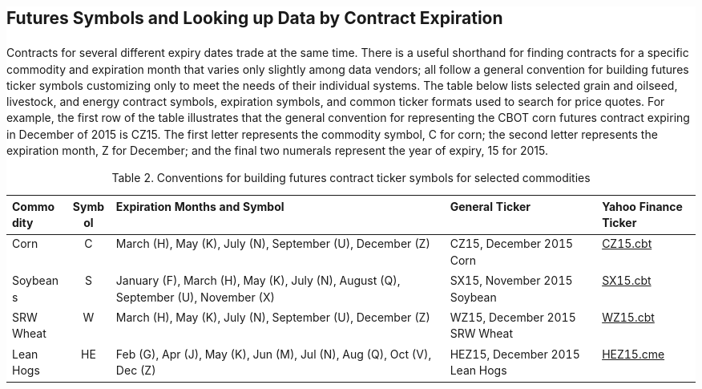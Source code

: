 Futures Symbols and Looking up Data by Contract Expiration
----------------------------------------------------------

Contracts for several different expiry dates trade at the same time.
There is a useful shorthand for finding contracts for a specific
commodity and expiration month that varies only slightly among data
vendors; all follow a general convention for building futures ticker
symbols customizing only to meet the needs of their individual systems.
The table below lists selected grain and oilseed, livestock, and energy
contract symbols, expiration symbols, and common ticker formats used to
search for price quotes. For example, the first row of the table
illustrates that the general convention for representing the CBOT corn
futures contract expiring in December of 2015 is CZ15. The first letter
represents the commodity symbol, C for corn; the second letter
represents the expiration month, Z for December; and the final two
numerals represent the year of expiry, 15 for 2015.

<table>
<caption>Table 2. Conventions for building futures contract ticker symbols for selected commodities</caption>
<thead>
<tr class="header">
<th align="left">Commodity</th>
<th align="center">Symbol</th>
<th align="left">Expiration Months and Symbol</th>
<th align="left">General Ticker</th>
<th align="left">Yahoo Finance Ticker</th>
</tr>
</thead>
<tbody>
<tr class="odd">
<td align="left">Corn</td>
<td align="center">C</td>
<td align="left">March (H), May (K), July (N), September (U), December (Z)</td>
<td align="left">CZ15, December 2015 Corn</td>
<td align="left"><a href="http://finance.yahoo.com/q;_ylt=Aq08zZO8Y0A5GdeM2aZSNJJ.FJF4?uhb=uhb2&amp;fr=uh3_finance_vert_gs&amp;type=2button&amp;s=cz15.cbt">CZ15.cbt</a></td>
</tr>
<tr class="even">
<td align="left">Soybeans</td>
<td align="center">S</td>
<td align="left">January (F), March (H), May (K), July (N), August (Q), September (U), November (X)</td>
<td align="left">SX15, November 2015 Soybean</td>
<td align="left"><a href="http://finance.yahoo.com/q;_ylt=Ajq44ku8k3rd1HzDOLpIozEnv7gF?uhb=uhb2&amp;fr=uh3_finance_vert_gs&amp;type=2button&amp;s=sx15.cbt">SX15.cbt</a></td>
</tr>
<tr class="odd">
<td align="left">SRW Wheat</td>
<td align="center">W</td>
<td align="left">March (H), May (K), July (N), September (U), December (Z)</td>
<td align="left">WZ15, December 2015 SRW Wheat</td>
<td align="left"><a href="http://finance.yahoo.com/q;_ylt=Ajq44ku8k3rd1HzDOLpIozEnv7gF?uhb=uhb2&amp;fr=uh3_finance_vert_gs&amp;type=2button&amp;s=wz15.cbt">WZ15.cbt</a></td>
</tr>
<tr class="even">
<td align="left">Lean Hogs</td>
<td align="center">HE</td>
<td align="left">Feb (G), Apr (J), May (K), Jun (M), Jul (N), Aug (Q), Oct (V), Dec (Z)</td>
<td align="left">HEZ15, December 2015 Lean Hogs</td>
<td align="left"><a href="http://finance.yahoo.com/q;_ylt=Ajq44ku8k3rd1HzDOLpIozEnv7gF?uhb=uhb2&amp;fr=uh3_finance_vert_gs&amp;type=2button&amp;s=HEZ15.CME%2C">HEZ15.cme</a></td>
</tr>
<tr class="odd">
